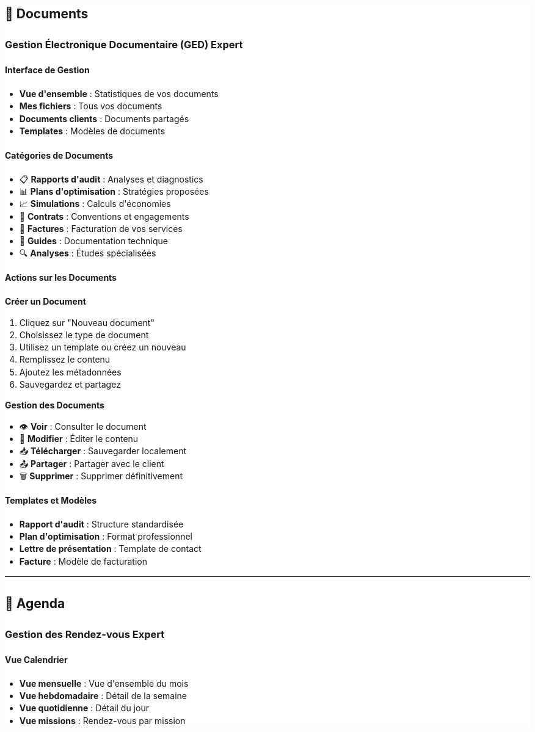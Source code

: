 ## 📄 Documents

### **Gestion Électronique Documentaire (GED) Expert**

#### **Interface de Gestion**
- **Vue d'ensemble** : Statistiques de vos documents
- **Mes fichiers** : Tous vos documents
- **Documents clients** : Documents partagés
- **Templates** : Modèles de documents

#### **Catégories de Documents**
- 📋 **Rapports d'audit** : Analyses et diagnostics
- 📊 **Plans d'optimisation** : Stratégies proposées
- 📈 **Simulations** : Calculs d'économies
- 📝 **Contrats** : Conventions et engagements
- 🧾 **Factures** : Facturation de vos services
- 📖 **Guides** : Documentation technique
- 🔍 **Analyses** : Études spécialisées

#### **Actions sur les Documents**

**Créer un Document**
1. Cliquez sur "Nouveau document"
2. Choisissez le type de document
3. Utilisez un template ou créez un nouveau
4. Remplissez le contenu
5. Ajoutez les métadonnées
6. Sauvegardez et partagez

**Gestion des Documents**
- 👁️ **Voir** : Consulter le document
- 📝 **Modifier** : Éditer le contenu
- 📥 **Télécharger** : Sauvegarder localement
- 📤 **Partager** : Partager avec le client
- 🗑️ **Supprimer** : Supprimer définitivement

#### **Templates et Modèles**
- **Rapport d'audit** : Structure standardisée
- **Plan d'optimisation** : Format professionnel
- **Lettre de présentation** : Template de contact
- **Facture** : Modèle de facturation

---

## 📅 Agenda

### **Gestion des Rendez-vous Expert**

#### **Vue Calendrier**
- **Vue mensuelle** : Vue d'ensemble du mois
- **Vue hebdomadaire** : Détail de la semaine
- **Vue quotidienne** : Détail du jour
- **Vue missions** : Rendez-vous par mission
